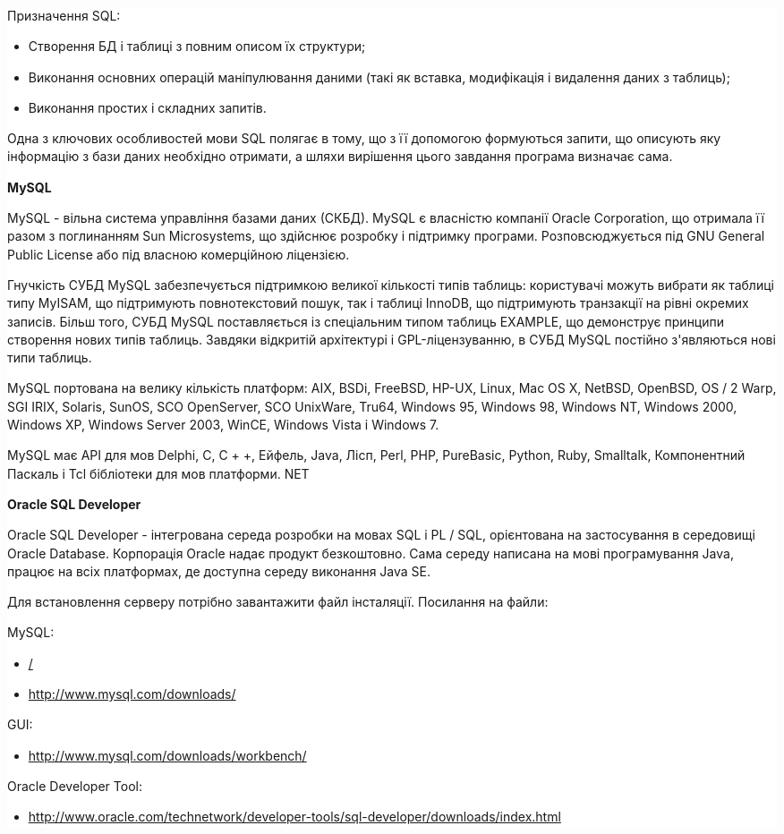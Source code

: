 Призначення SQL:

-   Створення БД і таблиці з повним описом їх структури;

-   Виконання основних операцій маніпулювання даними (такі як вставка,
    модифікація і видалення даних з таблиць);

-   Виконання простих і складних запитів.

Одна з ключових особливостей мови SQL полягає в тому, що з її допомогою
формуються запити, що описують яку інформацію з бази даних необхідно отримати, а
шляхи вирішення цього завдання програма визначає сама.

**MySQL**

MySQL - вільна система управління базами даних (СКБД). MySQL є власністю
компанії Oracle Corporation, що отримала її разом з поглинанням Sun
Microsystems, що здійснює розробку і підтримку програми. Розповсюджується під
GNU General Public License або під власною комерційною ліцензією.

Гнучкість СУБД MySQL забезпечується підтримкою великої кількості типів таблиць:
користувачі можуть вибрати як таблиці типу MyISAM, що підтримують повнотекстовий
пошук, так і таблиці InnoDB, що підтримують транзакції на рівні окремих записів.
Більш того, СУБД MySQL поставляється із спеціальним типом таблиць EXAMPLE, що
демонструє принципи створення нових типів таблиць. Завдяки відкритій архітектурі
і GPL-ліцензуванню, в СУБД MySQL постійно з'являються нові типи таблиць.

MySQL портована на велику кількість платформ: AIX, BSDi, FreeBSD, HP-UX, Linux,
Mac OS X, NetBSD, OpenBSD, OS / 2 Warp, SGI IRIX, Solaris, SunOS, SCO
OpenServer, SCO UnixWare, Tru64, Windows 95, Windows 98, Windows NT, Windows
2000, Windows XP, Windows Server 2003, WinCE, Windows Vista і Windows 7.

MySQL має API для мов Delphi, C, C + +, Ейфель, Java, Лісп, Perl, PHP,
PureBasic, Python, Ruby, Smalltalk, Компонентний Паскаль і Tcl бібліотеки для
мов платформи. NET

**Oracle SQL Developer**

Oracle SQL Developer - інтегрована середа розробки на мовах SQL і PL / SQL,
орієнтована на застосування в середовищі Oracle Database. Корпорація Oracle
надає продукт безкоштовно. Сама середу написана на мові програмування Java,
працює на всіх платформах, де доступна середу виконання Java SE.

Для встановлення серверу потрібно завантажити файл інсталяції. Посилання на
файли:

MySQL:

-   [/](http://vk.com/away.php?to=http%3A%2F%2Fwww.mysql.ru%2Fdownload%2F)

-   <http://www.mysql.com/downloads/>

GUI:

-   <http://www.mysql.com/downloads/workbench/>

Oracle Developer Tool:

-   <http://www.oracle.com/technetwork/developer-tools/sql-developer/downloads/index.html>
